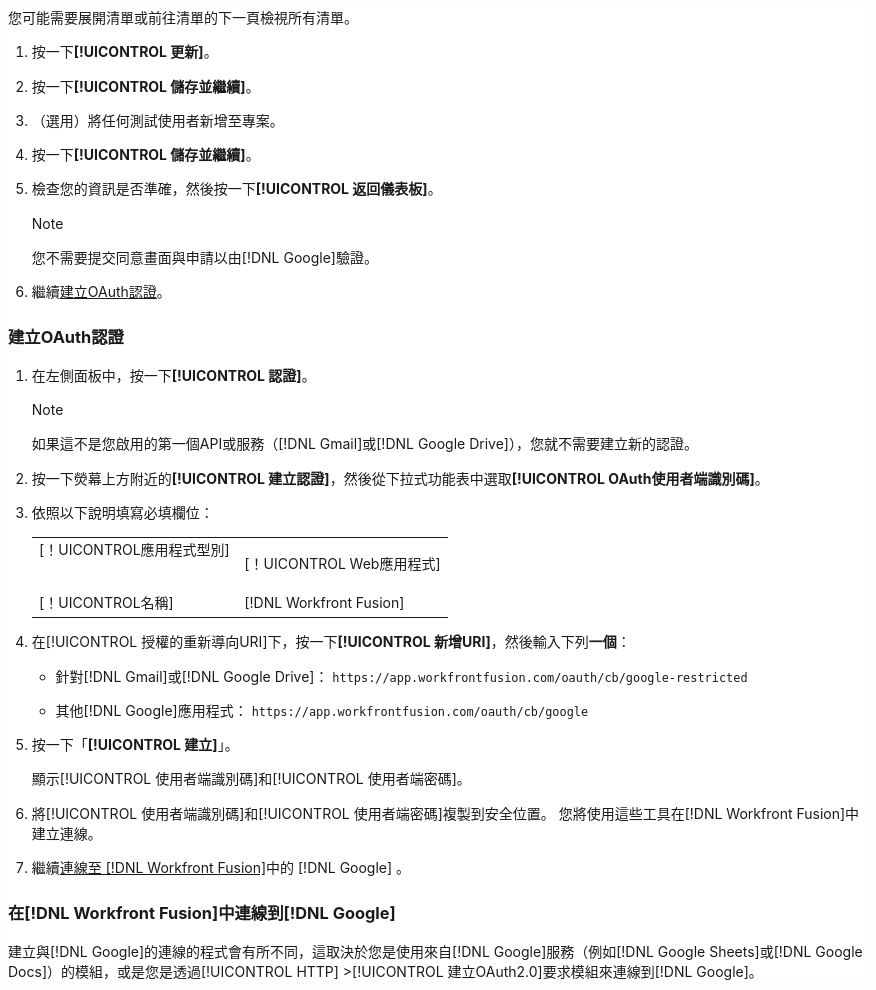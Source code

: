 您可能需要展開清單或前往清單的下一頁檢視所有清單。

1. 按一下&#x200B;**[!UICONTROL 更新]**。
1. 按一下&#x200B;**[!UICONTROL 儲存並繼續]**。
1. （選用）將任何測試使用者新增至專案。
1. 按一下&#x200B;**[!UICONTROL 儲存並繼續]**。
1. 檢查您的資訊是否準確，然後按一下&#x200B;**[!UICONTROL 返回儀表板]**。

   >[!NOTE]
   >
   >您不需要提交同意畫面與申請以由[!DNL Google]驗證。

1. 繼續[建立OAuth認證](#create-oauth-credentials)。

### 建立OAuth認證

1. 在左側面板中，按一下&#x200B;**[!UICONTROL 認證]**。

   >[!NOTE]
   >
   >如果這不是您啟用的第一個API或服務（[!DNL Gmail]或[!DNL Google Drive]），您就不需要建立新的認證。

1. 按一下熒幕上方附近的&#x200B;**[!UICONTROL 建立認證]**，然後從下拉式功能表中選取&#x200B;**[!UICONTROL OAuth使用者端識別碼]**。

1. 依照以下說明填寫必填欄位：

   <table style="table-layout:auto">
    <col> 
    <col> 
    <tbody> 
     <tr> 
      <td role="rowheader">[！UICONTROL應用程式型別]</td> 
      <td> <p> [！UICONTROL Web應用程式]</p> </td> 
     </tr> 
     <tr> 
      <td role="rowheader">[！UICONTROL名稱]</td> 
      <td>[!DNL Workfront Fusion] </td> 
     </tr> 
    </tbody> 
   </table>

1. 在[!UICONTROL 授權的重新導向URI]下，按一下&#x200B;**[!UICONTROL 新增URI]**，然後輸入下列&#x200B;**一個**：

   * 針對[!DNL Gmail]或[!DNL Google Drive]： `https://app.workfrontfusion.com/oauth/cb/google-restricted`

   * 其他[!DNL Google]應用程式： `https://app.workfrontfusion.com/oauth/cb/google`

1. 按一下「**[!UICONTROL 建立]**」。

   顯示[!UICONTROL 使用者端識別碼]和[!UICONTROL 使用者端密碼]。

1. 將[!UICONTROL 使用者端識別碼]和[!UICONTROL 使用者端密碼]複製到安全位置。 您將使用這些工具在[!DNL Workfront Fusion]中建立連線。
1. 繼續[連線至 [!DNL Workfront Fusion]](#connect-to-google-in-workfront-fusion)中的 [!DNL Google] 。

### 在[!DNL Workfront Fusion]中連線到[!DNL Google]

建立與[!DNL Google]的連線的程式會有所不同，這取決於您是使用來自[!DNL Google]服務（例如[!DNL Google Sheets]或[!DNL Google Docs]）的模組，或是您是透過[!UICONTROL HTTP] >[!UICONTROL 建立OAuth2.0]要求模組來連線到[!DNL Google]。
